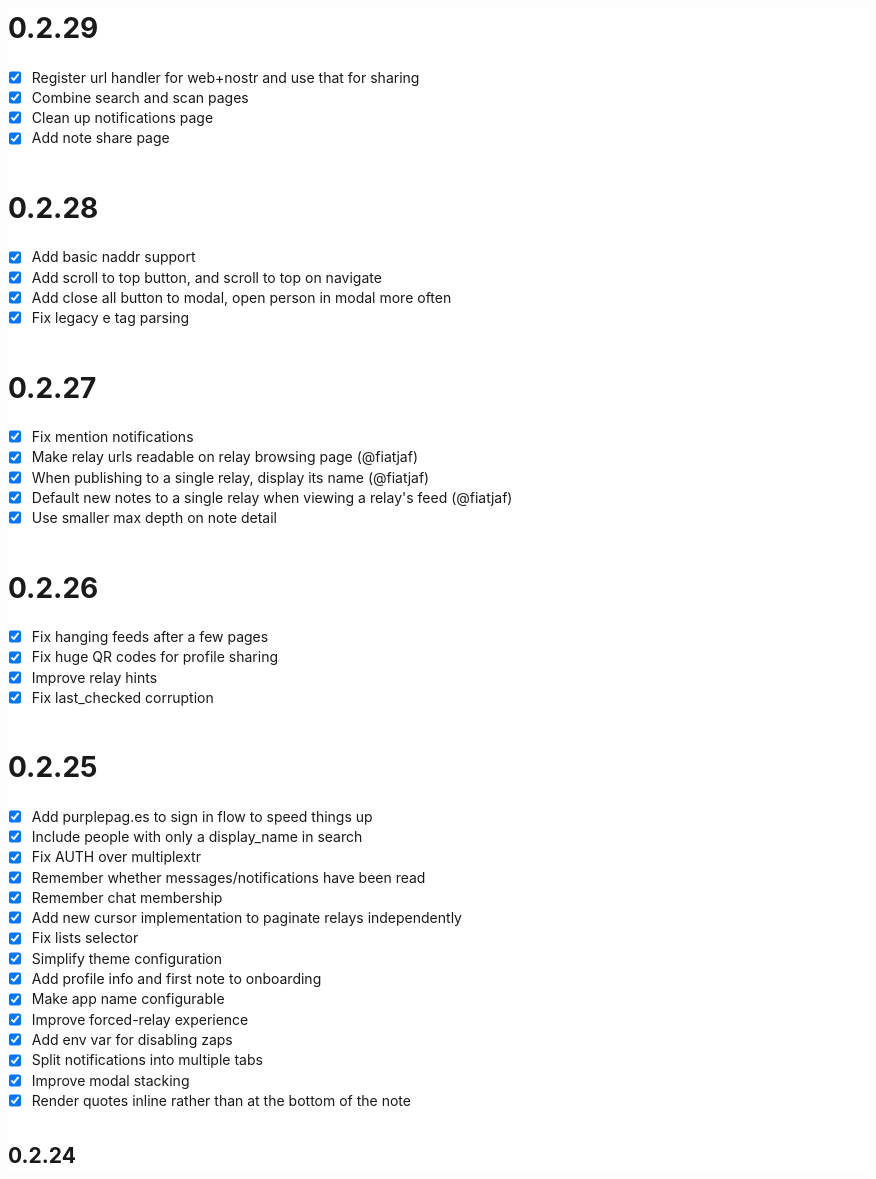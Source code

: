 # 0.2.29

- [x] Register url handler for web+nostr and use that for sharing
- [x] Combine search and scan pages
- [x] Clean up notifications page
- [x] Add note share page

# 0.2.28

- [x] Add basic naddr support
- [x] Add scroll to top button, and scroll to top on navigate
- [x] Add close all button to modal, open person in modal more often
- [x] Fix legacy e tag parsing

# 0.2.27

- [x] Fix mention notifications
- [x] Make relay urls readable on relay browsing page (@fiatjaf)
- [x] When publishing to a single relay, display its name (@fiatjaf)
- [x] Default new notes to a single relay when viewing a relay's feed (@fiatjaf)
- [x] Use smaller max depth on note detail

# 0.2.26

- [x] Fix hanging feeds after a few pages
- [x] Fix huge QR codes for profile sharing
- [x] Improve relay hints
- [x] Fix last_checked corruption

# 0.2.25

- [x] Add purplepag.es to sign in flow to speed things up
- [x] Include people with only a display_name in search
- [x] Fix AUTH over multiplextr
- [x] Remember whether messages/notifications have been read
- [x] Remember chat membership
- [x] Add new cursor implementation to paginate relays independently
- [x] Fix lists selector
- [x] Simplify theme configuration
- [x] Add profile info and first note to onboarding
- [x] Make app name configurable
- [x] Improve forced-relay experience
- [x] Add env var for disabling zaps
- [x] Split notifications into multiple tabs
- [x] Improve modal stacking
- [x] Render quotes inline rather than at the bottom of the note

## 0.2.24
